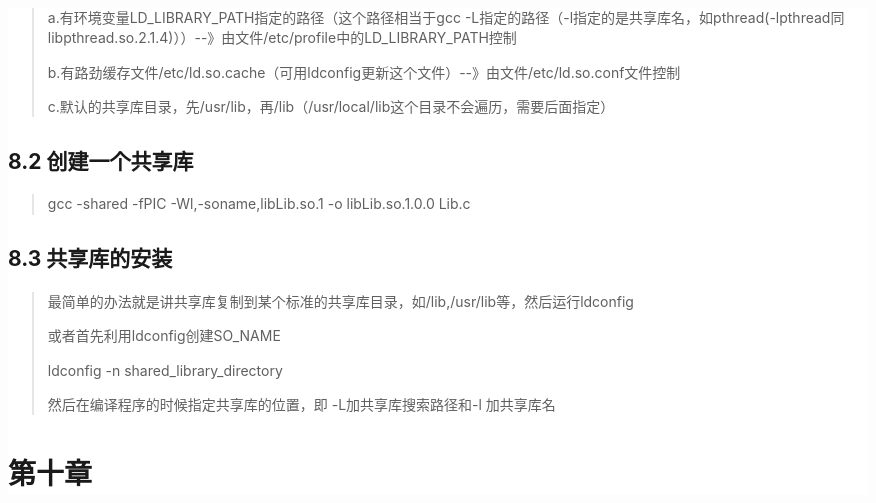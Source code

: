 > a.有环境变量LD_LIBRARY_PATH指定的路径（这个路径相当于gcc -L指定的路径（-l指定的是共享库名，如pthread(-lpthread同libpthread.so.2.1.4)））--》由文件/etc/profile中的LD_LIBRARY_PATH控制
>
> b.有路劲缓存文件/etc/ld.so.cache（可用ldconfig更新这个文件）--》由文件/etc/ld.so.conf文件控制
>
> c.默认的共享库目录，先/usr/lib，再/lib（/usr/local/lib这个目录不会遍历，需要后面指定）

## 8.2 创建一个共享库

> gcc -shared -fPIC -Wl,-soname,libLib.so.1 -o libLib.so.1.0.0 Lib.c

## 8.3 共享库的安装

> 最简单的办法就是讲共享库复制到某个标准的共享库目录，如/lib,/usr/lib等，然后运行ldconfig
>
> 或者首先利用ldconfig创建SO_NAME
>
> ldconfig -n shared_library_directory
>
> 然后在编译程序的时候指定共享库的位置，即 -L加共享库搜索路径和-l 加共享库名

# 第十章

